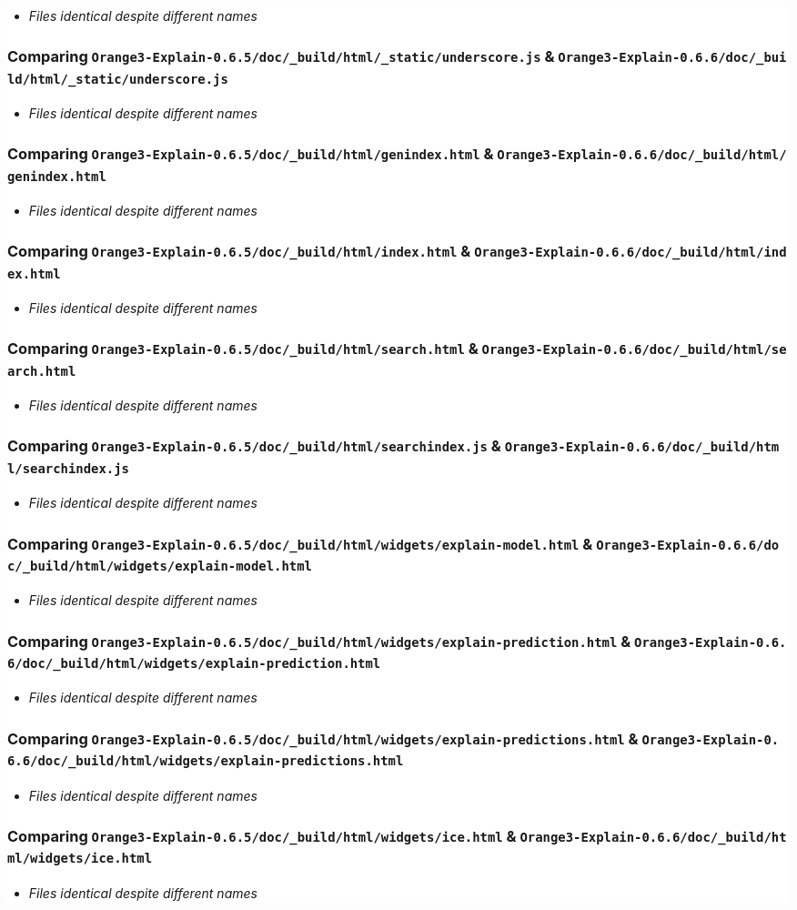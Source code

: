  * *Files identical despite different names*

### Comparing `Orange3-Explain-0.6.5/doc/_build/html/_static/underscore.js` & `Orange3-Explain-0.6.6/doc/_build/html/_static/underscore.js`

 * *Files identical despite different names*

### Comparing `Orange3-Explain-0.6.5/doc/_build/html/genindex.html` & `Orange3-Explain-0.6.6/doc/_build/html/genindex.html`

 * *Files identical despite different names*

### Comparing `Orange3-Explain-0.6.5/doc/_build/html/index.html` & `Orange3-Explain-0.6.6/doc/_build/html/index.html`

 * *Files identical despite different names*

### Comparing `Orange3-Explain-0.6.5/doc/_build/html/search.html` & `Orange3-Explain-0.6.6/doc/_build/html/search.html`

 * *Files identical despite different names*

### Comparing `Orange3-Explain-0.6.5/doc/_build/html/searchindex.js` & `Orange3-Explain-0.6.6/doc/_build/html/searchindex.js`

 * *Files identical despite different names*

### Comparing `Orange3-Explain-0.6.5/doc/_build/html/widgets/explain-model.html` & `Orange3-Explain-0.6.6/doc/_build/html/widgets/explain-model.html`

 * *Files identical despite different names*

### Comparing `Orange3-Explain-0.6.5/doc/_build/html/widgets/explain-prediction.html` & `Orange3-Explain-0.6.6/doc/_build/html/widgets/explain-prediction.html`

 * *Files identical despite different names*

### Comparing `Orange3-Explain-0.6.5/doc/_build/html/widgets/explain-predictions.html` & `Orange3-Explain-0.6.6/doc/_build/html/widgets/explain-predictions.html`

 * *Files identical despite different names*

### Comparing `Orange3-Explain-0.6.5/doc/_build/html/widgets/ice.html` & `Orange3-Explain-0.6.6/doc/_build/html/widgets/ice.html`

 * *Files identical despite different names*
